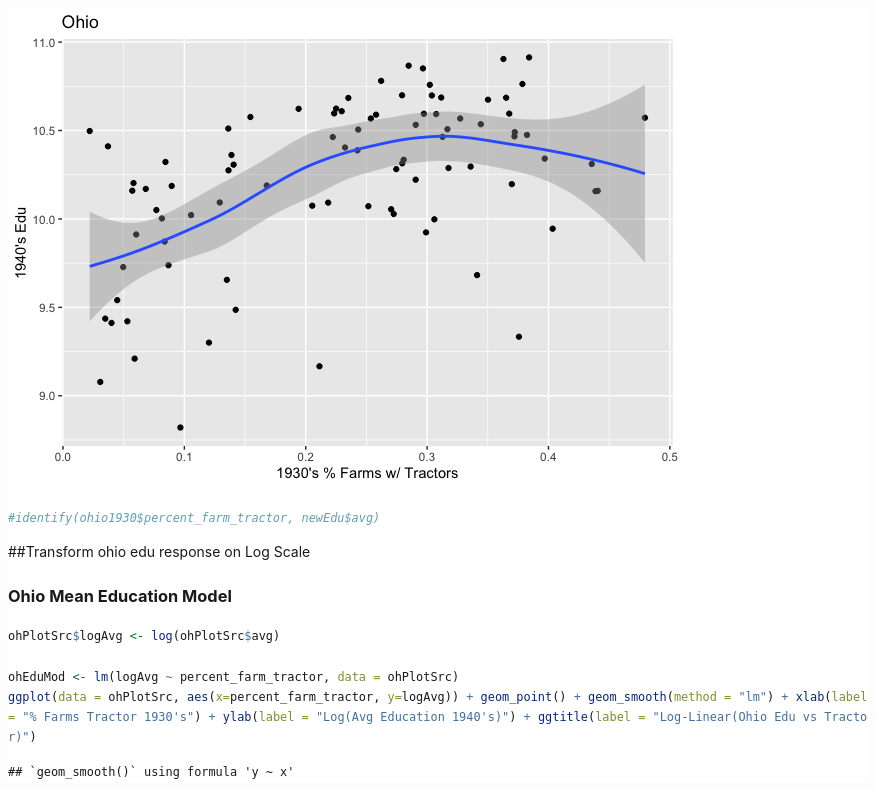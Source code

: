 ![](2020-03-09-tractor_files/figure-html/ohEduVsTractorLoess-1.png)

```r
#identify(ohio1930$percent_farm_tractor, newEdu$avg)
```

##Transform ohio edu response on Log Scale 
### Ohio Mean Education Model<a id="ohio-mean-edu-model"></a>


```r
ohPlotSrc$logAvg <- log(ohPlotSrc$avg)

ohEduMod <- lm(logAvg ~ percent_farm_tractor, data = ohPlotSrc)
ggplot(data = ohPlotSrc, aes(x=percent_farm_tractor, y=logAvg)) + geom_point() + geom_smooth(method = "lm") + xlab(label = "% Farms Tractor 1930's") + ylab(label = "Log(Avg Education 1940's)") + ggtitle(label = "Log-Linear(Ohio Edu vs Tractor)") 
```

```
## `geom_smooth()` using formula 'y ~ x'
```
